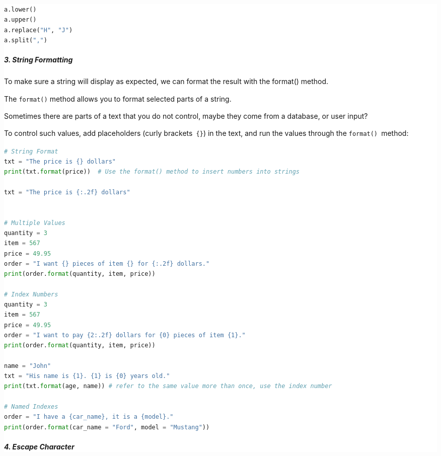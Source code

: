 ```python
a.lower()
a.upper()
a.replace("H", "J")
a.split(",")


```

##### 3. String Formatting
To make sure a string will display as expected, we can format the result with the format() method.

The `format()` method allows you to format selected parts of a string.

Sometimes there are parts of a text that you do not control, maybe they come from a database, or user input?

To control such values, add placeholders (curly brackets` {}`) in the text, and run the values through the `format() `method:

``` python
# String Format
txt = "The price is {} dollars"
print(txt.format(price))  # Use the format() method to insert numbers into strings

txt = "The price is {:.2f} dollars"


# Multiple Values
quantity = 3
item = 567
price = 49.95
order = "I want {} pieces of item {} for {:.2f} dollars."
print(order.format(quantity, item, price))

# Index Numbers
quantity = 3
item = 567
price = 49.95
order = "I want to pay {2:.2f} dollars for {0} pieces of item {1}."
print(order.format(quantity, item, price))

name = "John"
txt = "His name is {1}. {1} is {0} years old."
print(txt.format(age, name)) # refer to the same value more than once, use the index number

# Named Indexes
order = "I have a {car_name}, it is a {model}."
print(order.format(car_name = "Ford", model = "Mustang"))

```



##### 4. Escape Character
